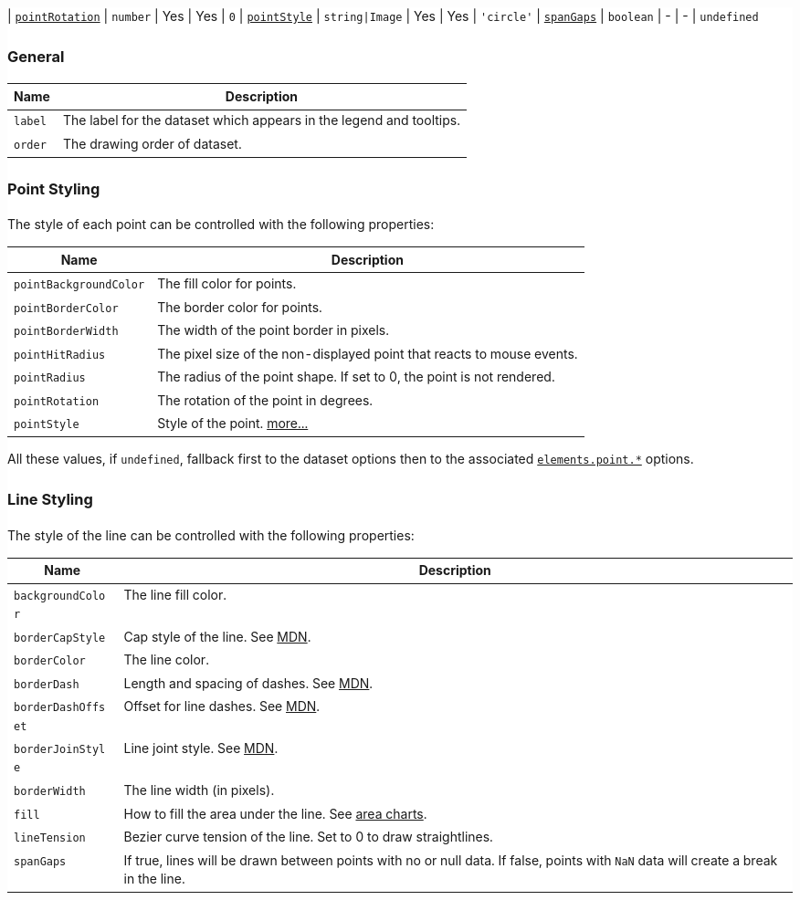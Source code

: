 | [`pointRotation`](#point-styling) | `number` | Yes | Yes | `0`
| [`pointStyle`](#point-styling) | <code>string&#124;Image</code> | Yes | Yes | `'circle'`
| [`spanGaps`](#line-styling) | `boolean` | - | - | `undefined`

### General

| Name | Description
| ---- | ----
| `label` | The label for the dataset which appears in the legend and tooltips.
| `order` | The drawing order of dataset.

### Point Styling

The style of each point can be controlled with the following properties:

| Name | Description
| ---- | ----
| `pointBackgroundColor` | The fill color for points.
| `pointBorderColor` | The border color for points.
| `pointBorderWidth` | The width of the point border in pixels.
| `pointHitRadius` | The pixel size of the non-displayed point that reacts to mouse events.
| `pointRadius` | The radius of the point shape. If set to 0, the point is not rendered.
| `pointRotation` | The rotation of the point in degrees.
| `pointStyle` | Style of the point. [more...](../configuration/elements#point-styles)

All these values, if `undefined`, fallback first to the dataset options then to the associated [`elements.point.*`](../configuration/elements.md#point-configuration) options.

### Line Styling

The style of the line can be controlled with the following properties:

| Name | Description
| ---- | ----
| `backgroundColor` | The line fill color.
| `borderCapStyle` | Cap style of the line. See [MDN](https://developer.mozilla.org/en-US/docs/Web/API/CanvasRenderingContext2D/lineCap).
| `borderColor` | The line color.
| `borderDash` | Length and spacing of dashes. See [MDN](https://developer.mozilla.org/en-US/docs/Web/API/CanvasRenderingContext2D/setLineDash).
| `borderDashOffset` | Offset for line dashes. See [MDN](https://developer.mozilla.org/en-US/docs/Web/API/CanvasRenderingContext2D/lineDashOffset).
| `borderJoinStyle` | Line joint style. See [MDN](https://developer.mozilla.org/en-US/docs/Web/API/CanvasRenderingContext2D/lineJoin).
| `borderWidth` | The line width (in pixels).
| `fill` | How to fill the area under the line. See [area charts](area.md).
| `lineTension` | Bezier curve tension of the line. Set to 0 to draw straightlines.
| `spanGaps` | If true, lines will be drawn between points with no or null data. If false, points with `NaN` data will create a break in the line.
